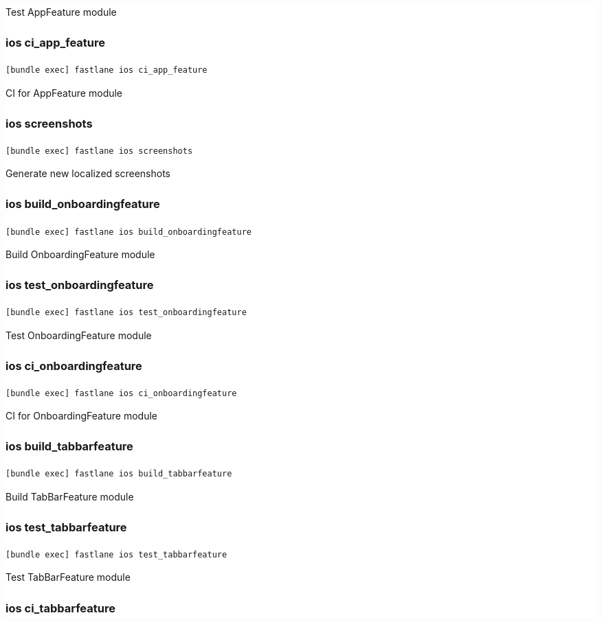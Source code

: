 Test AppFeature module

### ios ci_app_feature

```sh
[bundle exec] fastlane ios ci_app_feature
```

CI for AppFeature module

### ios screenshots

```sh
[bundle exec] fastlane ios screenshots
```

Generate new localized screenshots

### ios build_onboardingfeature

```sh
[bundle exec] fastlane ios build_onboardingfeature
```

Build OnboardingFeature module

### ios test_onboardingfeature

```sh
[bundle exec] fastlane ios test_onboardingfeature
```

Test OnboardingFeature module

### ios ci_onboardingfeature

```sh
[bundle exec] fastlane ios ci_onboardingfeature
```

CI for OnboardingFeature module

### ios build_tabbarfeature

```sh
[bundle exec] fastlane ios build_tabbarfeature
```

Build TabBarFeature module

### ios test_tabbarfeature

```sh
[bundle exec] fastlane ios test_tabbarfeature
```

Test TabBarFeature module

### ios ci_tabbarfeature
